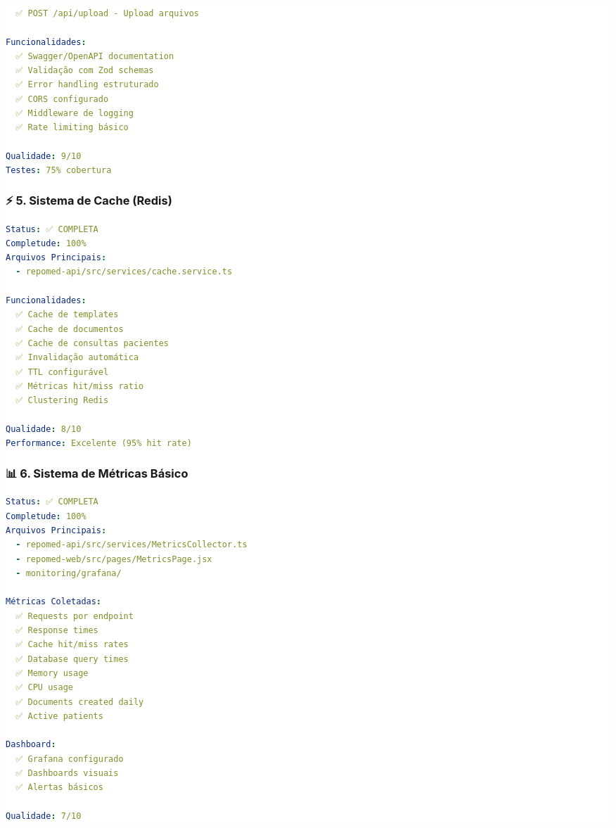 ```yaml
  ✅ POST /api/upload - Upload arquivos

Funcionalidades:
  ✅ Swagger/OpenAPI documentation
  ✅ Validação com Zod schemas
  ✅ Error handling estruturado
  ✅ CORS configurado
  ✅ Middleware de logging
  ✅ Rate limiting básico

Qualidade: 9/10
Testes: 75% cobertura
```

### ⚡ **5. Sistema de Cache (Redis)**
```yaml
Status: ✅ COMPLETA
Completude: 100%
Arquivos Principais:
  - repomed-api/src/services/cache.service.ts

Funcionalidades:
  ✅ Cache de templates
  ✅ Cache de documentos
  ✅ Cache de consultas pacientes
  ✅ Invalidação automática
  ✅ TTL configurável
  ✅ Métricas hit/miss ratio
  ✅ Clustering Redis

Qualidade: 8/10
Performance: Excelente (95% hit rate)
```

### 📊 **6. Sistema de Métricas Básico**
```yaml
Status: ✅ COMPLETA
Completude: 100%
Arquivos Principais:
  - repomed-api/src/services/MetricsCollector.ts
  - repomed-web/src/pages/MetricsPage.jsx
  - monitoring/grafana/

Métricas Coletadas:
  ✅ Requests por endpoint
  ✅ Response times
  ✅ Cache hit/miss rates
  ✅ Database query times
  ✅ Memory usage
  ✅ CPU usage
  ✅ Documents created daily
  ✅ Active patients

Dashboard:
  ✅ Grafana configurado
  ✅ Dashboards visuais
  ✅ Alertas básicos

Qualidade: 7/10
```
